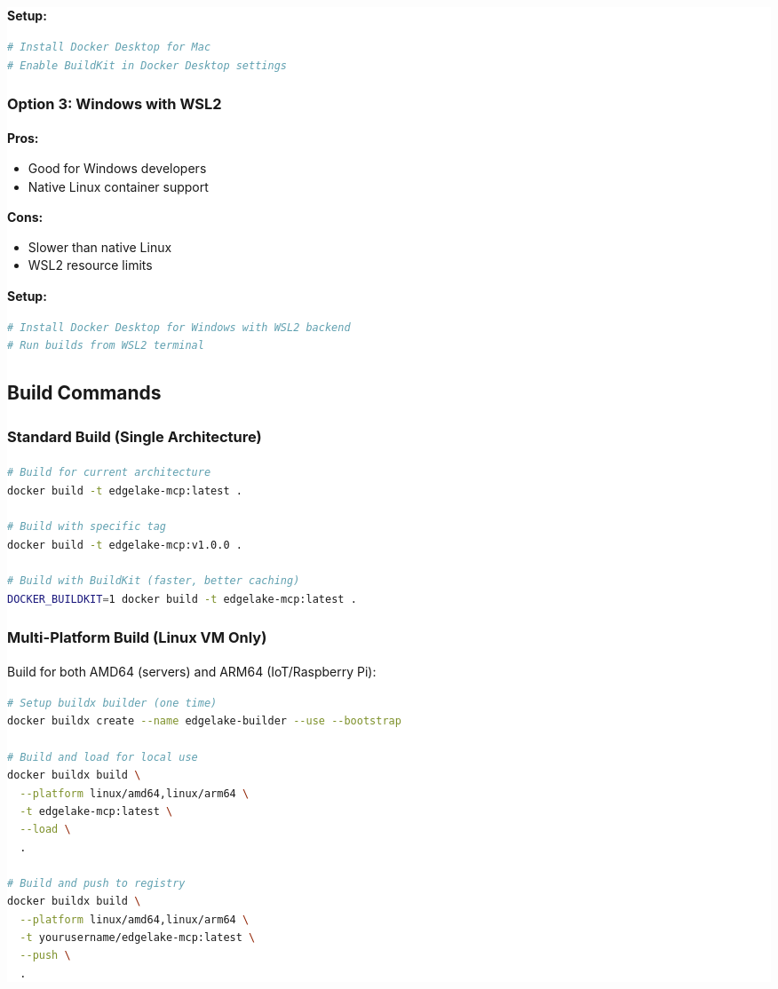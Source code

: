 **Setup:**
```bash
# Install Docker Desktop for Mac
# Enable BuildKit in Docker Desktop settings
```

### Option 3: Windows with WSL2

**Pros:**
- Good for Windows developers
- Native Linux container support

**Cons:**
- Slower than native Linux
- WSL2 resource limits

**Setup:**
```bash
# Install Docker Desktop for Windows with WSL2 backend
# Run builds from WSL2 terminal
```

## Build Commands

### Standard Build (Single Architecture)

```bash
# Build for current architecture
docker build -t edgelake-mcp:latest .

# Build with specific tag
docker build -t edgelake-mcp:v1.0.0 .

# Build with BuildKit (faster, better caching)
DOCKER_BUILDKIT=1 docker build -t edgelake-mcp:latest .
```

### Multi-Platform Build (Linux VM Only)

Build for both AMD64 (servers) and ARM64 (IoT/Raspberry Pi):

```bash
# Setup buildx builder (one time)
docker buildx create --name edgelake-builder --use --bootstrap

# Build and load for local use
docker buildx build \
  --platform linux/amd64,linux/arm64 \
  -t edgelake-mcp:latest \
  --load \
  .

# Build and push to registry
docker buildx build \
  --platform linux/amd64,linux/arm64 \
  -t yourusername/edgelake-mcp:latest \
  --push \
  .
```
